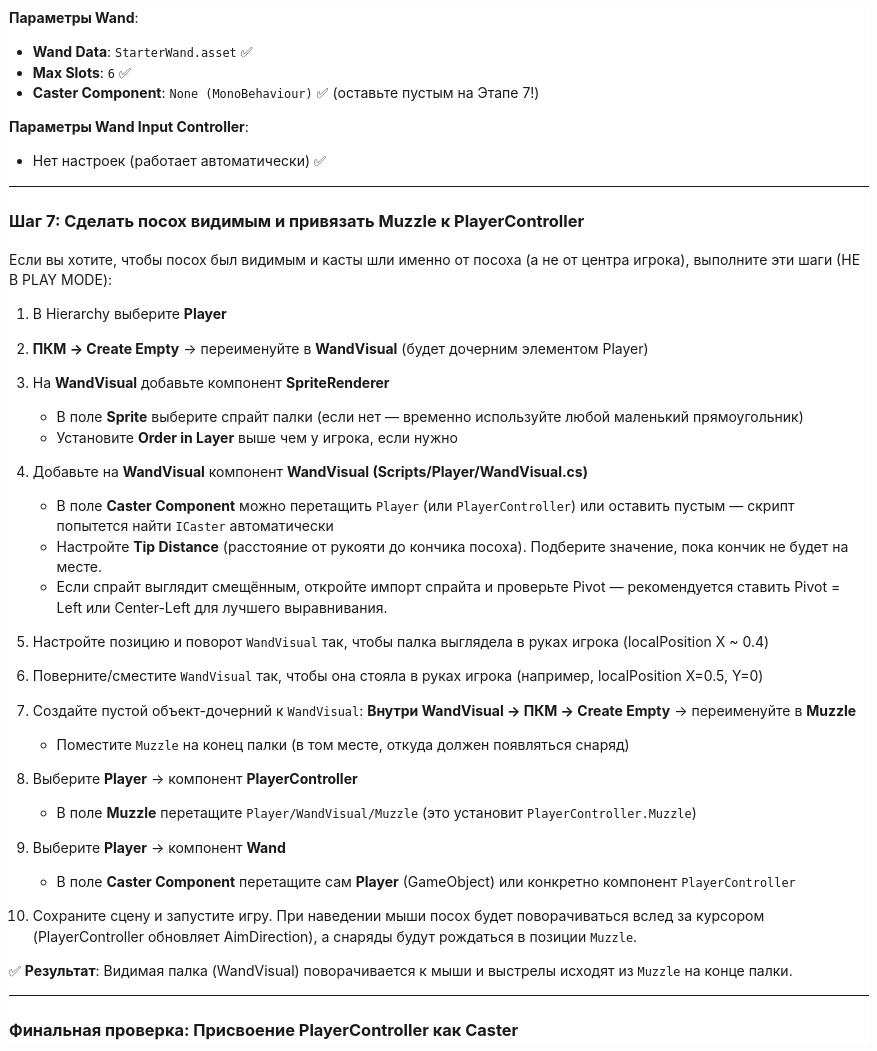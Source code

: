 **Параметры Wand**:
- **Wand Data**: `StarterWand.asset` ✅
- **Max Slots**: `6` ✅
- **Caster Component**: `None (MonoBehaviour)` ✅ (оставьте пустым на Этапе 7!)

**Параметры Wand Input Controller**:
- Нет настроек (работает автоматически) ✅

---

### Шаг 7: Сделать посох видимым и привязать Muzzle к PlayerController

Если вы хотите, чтобы посох был видимым и касты шли именно от посоха (а не от центра игрока), выполните эти шаги (НЕ В PLAY MODE):

1. В Hierarchy выберите **Player**
2. **ПКМ → Create Empty** → переименуйте в **WandVisual** (будет дочерним элементом Player)
3. На **WandVisual** добавьте компонент **SpriteRenderer**
   - В поле **Sprite** выберите спрайт палки (если нет — временно используйте любой маленький прямоугольник)
   - Установите **Order in Layer** выше чем у игрока, если нужно
4. Добавьте на **WandVisual** компонент **WandVisual (Scripts/Player/WandVisual.cs)**
   - В поле **Caster Component** можно перетащить `Player` (или `PlayerController`) или оставить пустым — скрипт попытется найти `ICaster` автоматически
   - Настройте **Tip Distance** (расстояние от рукояти до кончика посоха). Подберите значение, пока кончик не будет на месте.
   - Если спрайт выглядит смещённым, откройте импорт спрайта и проверьте Pivot — рекомендуется ставить Pivot = Left или Center-Left для лучшего выравнивания.
5. Настройте позицию и поворот `WandVisual` так, чтобы палка выглядела в руках игрока (localPosition X ~ 0.4)
4. Поверните/сместите `WandVisual` так, чтобы она стояла в руках игрока (например, localPosition X=0.5, Y=0)
5. Создайте пустой объект-дочерний к `WandVisual`: **Внутри WandVisual → ПКМ → Create Empty** → переименуйте в **Muzzle**
   - Поместите `Muzzle` на конец палки (в том месте, откуда должен появляться снаряд)

6. Выберите **Player** → компонент **PlayerController**
   - В поле **Muzzle** перетащите `Player/WandVisual/Muzzle` (это установит `PlayerController.Muzzle`)

7. Выберите **Player** → компонент **Wand**
   - В поле **Caster Component** перетащите сам **Player** (GameObject) или конкретно компонент `PlayerController`

8. Сохраните сцену и запустите игру. При наведении мыши посох будет поворачиваться вслед за курсором (PlayerController обновляет AimDirection), а снаряды будут рождаться в позиции `Muzzle`.

✅ **Результат**: Видимая палка (WandVisual) поворачивается к мыши и выстрелы исходят из `Muzzle` на конце палки.

---

### Финальная проверка: Присвоение PlayerController как Caster
